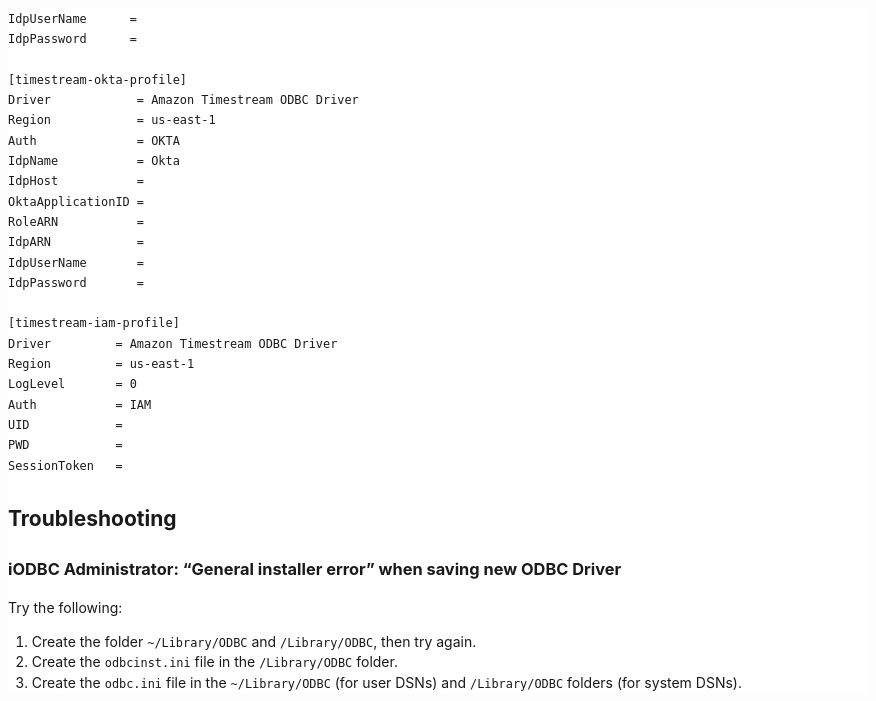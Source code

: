 ```
IdpUserName      = 
IdpPassword      = 

[timestream-okta-profile]
Driver            = Amazon Timestream ODBC Driver
Region            = us-east-1
Auth              = OKTA
IdpName           = Okta
IdpHost           = 
OktaApplicationID = 
RoleARN           = 
IdpARN            = 
IdpUserName       = 
IdpPassword       = 

[timestream-iam-profile]
Driver         = Amazon Timestream ODBC Driver
Region         = us-east-1
LogLevel       = 0
Auth           = IAM
UID            = 
PWD            = 
SessionToken   = 
```

## Troubleshooting

### iODBC Administrator: “General installer error” when saving new ODBC Driver

Try the following:

1. Create the folder `~/Library/ODBC` and `/Library/ODBC`, then try again.
2. Create the `odbcinst.ini` file in the `/Library/ODBC` folder.
3. Create the `odbc.ini` file in the `~/Library/ODBC` (for user DSNs) and `/Library/ODBC` folders (for system DSNs).
